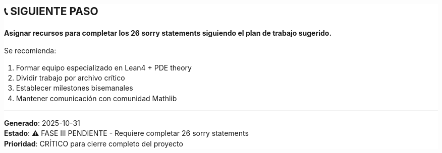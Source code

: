 
## 📞 SIGUIENTE PASO

**Asignar recursos para completar los 26 sorry statements siguiendo el plan de trabajo sugerido.**

Se recomienda:
1. Formar equipo especializado en Lean4 + PDE theory
2. Dividir trabajo por archivo crítico
3. Establecer milestones bisemanales
4. Mantener comunicación con comunidad Mathlib

---

**Generado**: 2025-10-31  
**Estado**: ⚠️ FASE III PENDIENTE - Requiere completar 26 sorry statements  
**Prioridad**: CRÍTICO para cierre completo del proyecto
